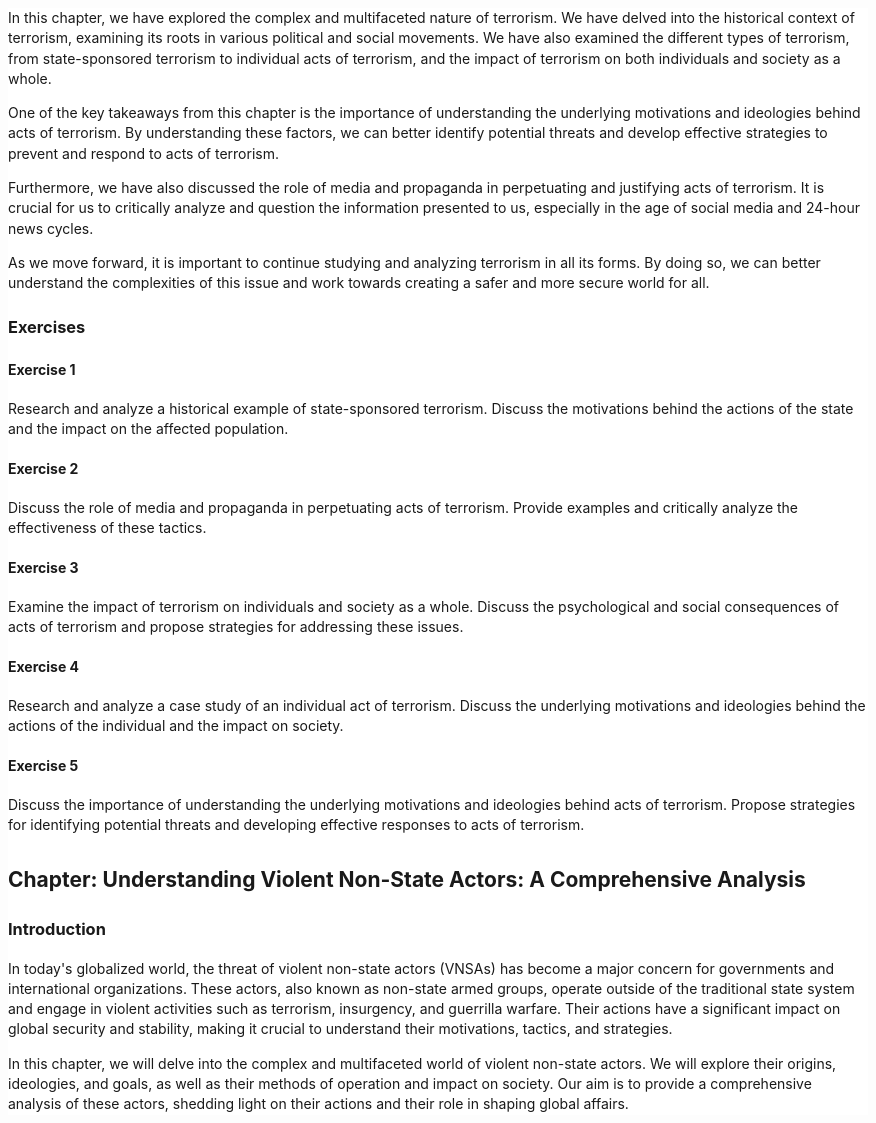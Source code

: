 In this chapter, we have explored the complex and multifaceted nature of terrorism. We have delved into the historical context of terrorism, examining its roots in various political and social movements. We have also examined the different types of terrorism, from state-sponsored terrorism to individual acts of terrorism, and the impact of terrorism on both individuals and society as a whole.

One of the key takeaways from this chapter is the importance of understanding the underlying motivations and ideologies behind acts of terrorism. By understanding these factors, we can better identify potential threats and develop effective strategies to prevent and respond to acts of terrorism.

Furthermore, we have also discussed the role of media and propaganda in perpetuating and justifying acts of terrorism. It is crucial for us to critically analyze and question the information presented to us, especially in the age of social media and 24-hour news cycles.

As we move forward, it is important to continue studying and analyzing terrorism in all its forms. By doing so, we can better understand the complexities of this issue and work towards creating a safer and more secure world for all.

### Exercises

#### Exercise 1
Research and analyze a historical example of state-sponsored terrorism. Discuss the motivations behind the actions of the state and the impact on the affected population.

#### Exercise 2
Discuss the role of media and propaganda in perpetuating acts of terrorism. Provide examples and critically analyze the effectiveness of these tactics.

#### Exercise 3
Examine the impact of terrorism on individuals and society as a whole. Discuss the psychological and social consequences of acts of terrorism and propose strategies for addressing these issues.

#### Exercise 4
Research and analyze a case study of an individual act of terrorism. Discuss the underlying motivations and ideologies behind the actions of the individual and the impact on society.

#### Exercise 5
Discuss the importance of understanding the underlying motivations and ideologies behind acts of terrorism. Propose strategies for identifying potential threats and developing effective responses to acts of terrorism.


## Chapter: Understanding Violent Non-State Actors: A Comprehensive Analysis

### Introduction

In today's globalized world, the threat of violent non-state actors (VNSAs) has become a major concern for governments and international organizations. These actors, also known as non-state armed groups, operate outside of the traditional state system and engage in violent activities such as terrorism, insurgency, and guerrilla warfare. Their actions have a significant impact on global security and stability, making it crucial to understand their motivations, tactics, and strategies.

In this chapter, we will delve into the complex and multifaceted world of violent non-state actors. We will explore their origins, ideologies, and goals, as well as their methods of operation and impact on society. Our aim is to provide a comprehensive analysis of these actors, shedding light on their actions and their role in shaping global affairs.
